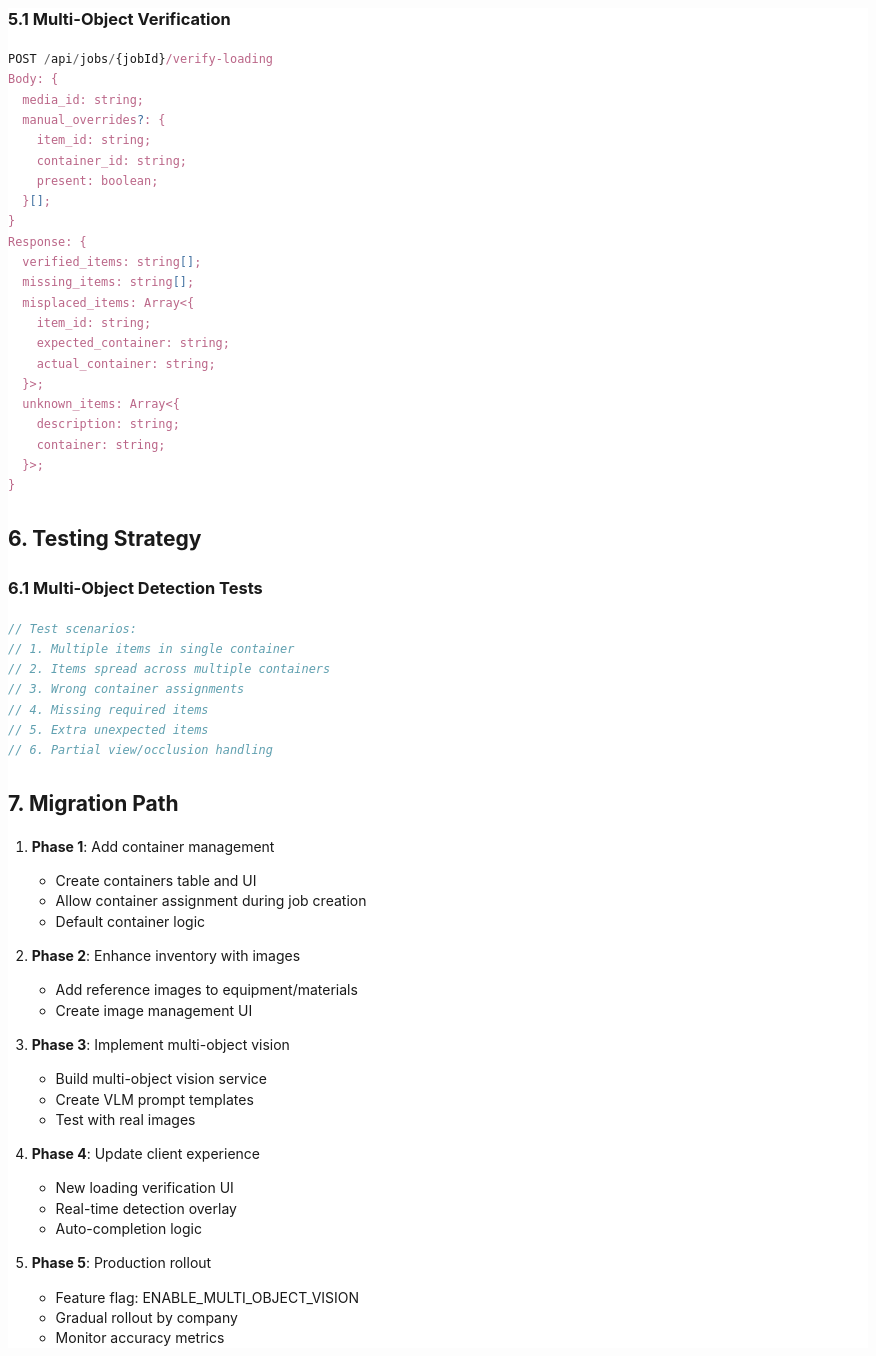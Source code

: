 ### 5.1 Multi-Object Verification
```typescript
POST /api/jobs/{jobId}/verify-loading
Body: {
  media_id: string;
  manual_overrides?: {
    item_id: string;
    container_id: string;
    present: boolean;
  }[];
}
Response: {
  verified_items: string[];
  missing_items: string[];
  misplaced_items: Array<{
    item_id: string;
    expected_container: string;
    actual_container: string;
  }>;
  unknown_items: Array<{
    description: string;
    container: string;
  }>;
}
```

## 6. Testing Strategy

### 6.1 Multi-Object Detection Tests
```typescript
// Test scenarios:
// 1. Multiple items in single container
// 2. Items spread across multiple containers
// 3. Wrong container assignments
// 4. Missing required items
// 5. Extra unexpected items
// 6. Partial view/occlusion handling
```

## 7. Migration Path

1. **Phase 1**: Add container management
   - Create containers table and UI
   - Allow container assignment during job creation
   - Default container logic

2. **Phase 2**: Enhance inventory with images
   - Add reference images to equipment/materials
   - Create image management UI

3. **Phase 3**: Implement multi-object vision
   - Build multi-object vision service
   - Create VLM prompt templates
   - Test with real images

4. **Phase 4**: Update client experience
   - New loading verification UI
   - Real-time detection overlay
   - Auto-completion logic

5. **Phase 5**: Production rollout
   - Feature flag: ENABLE_MULTI_OBJECT_VISION
   - Gradual rollout by company
   - Monitor accuracy metrics